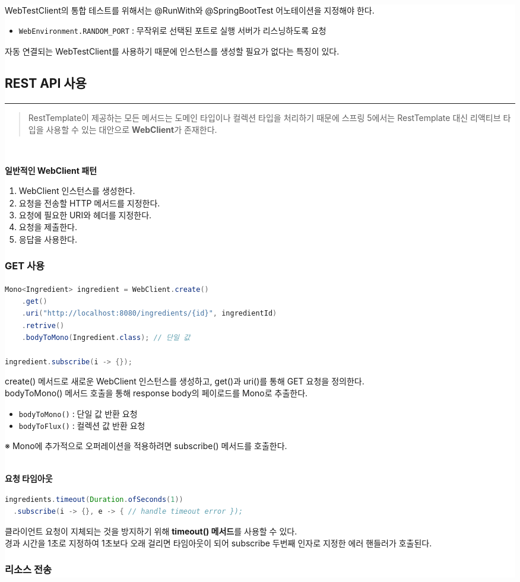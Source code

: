 ```java
```

WebTestClient의 통합 테스트를 위해서는 @RunWith와 @SpringBootTest 어노테이션을 지정해야 한다.

- `WebEnvironment.RANDOM_PORT` : 무작위로 선택된 포트로 실행 서버가 리스닝하도록 요청

자동 연결되는 WebTestClient를 사용하기 때문에 인스턴스를 생성할 필요가 없다는 특징이 있다.

## REST API 사용

---

> RestTemplate이 제공하는 모든 메서드는 도메인 타입이나 컬렉션 타입을 처리하기 때문에 스프링 5에서는 RestTemplate 대신 리액티브 타입을 사용할 수 있는 대안으로 **WebClient**가 존재한다.
> 
<br/>

**일반적인 WebClient 패턴**

1. WebClient 인스턴스를 생성한다.
2. 요청을 전송할 HTTP 메서드를 지정한다.
3. 요청에 필요한 URI와 헤더를 지정한다.
4. 요청을 제출한다.
5. 응답을 사용한다.

### GET 사용

```java
Mono<Ingredient> ingredient = WebClient.create()
    .get()
    .uri("http://localhost:8080/ingredients/{id}", ingredientId)
    .retrive()
    .bodyToMono(Ingredient.class); // 단일 값

ingredient.subscribe(i -> {});
```

create() 메서드로 새로운 WebClient 인스턴스를 생성하고, get()과 uri()를 통해 GET 요청을 정의한다.<br/>
bodyToMono() 메서드 호출을 통해 response body의 페이로드를 Mono<Ingredient>로 추출한다.

- `bodyToMono()` : 단일 값 반환 요청
- `bodyToFlux()` : 컬렉션 값 반환 요청

<span class="gray">※ Mono에 추가적으로 오퍼레이션을 적용하려면 subscribe() 메서드를 호출한다.</span><br/><br/>

**요청 타임아웃**

```java
ingredients.timeout(Duration.ofSeconds(1))
  .subscribe(i -> {}, e -> { // handle timeout error });
```

클라이언트 요청이 지체되는 것을 방지하기 위해 **timeout() 메서드**를 사용할 수 있다.<br/>
경과 시간을 1초로 지정하여 1초보다 오래 걸리면 타임아웃이 되어 <span class="red">subscribe 두번째 인자로 지정한 에러 핸들러가 호출</span>된다.

### 리소스 전송
